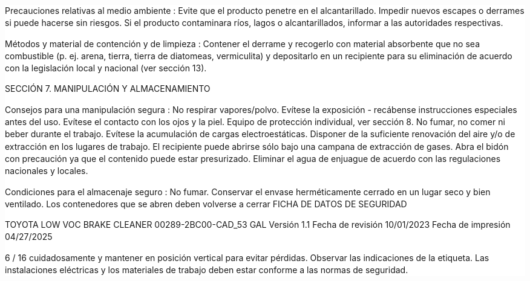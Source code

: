 Precauciones relativas al 
medio ambiente 
: Evite que el producto penetre en el alcantarillado. 
Impedir nuevos escapes o derrames si puede hacerse sin 
riesgos. 
Si el producto contaminara ríos, lagos o alcantarillados, 
informar a las autoridades respectivas. 
 
Métodos y material de 
contención y de limpieza 
: Contener el derrame y recogerlo con material absorbente que 
no sea combustible (p. ej. arena, tierra, tierra de diatomeas, 
vermiculita) y depositarlo en un recipiente para su eliminación 
de acuerdo con la legislación local y nacional (ver sección 
13). 
 
 
 
SECCIÓN 7. MANIPULACIÓN Y ALMACENAMIENTO 
 
Consejos para una 
manipulación segura 
: No respirar vapores/polvo. 
Evítese la exposición - recábense instrucciones especiales 
antes del uso. 
Evítese el contacto con los ojos y la piel. 
Equipo de protección individual, ver sección 8. 
No fumar, no comer ni beber durante el trabajo. 
Evítese la acumulación de cargas electroestáticas. 
Disponer de la suficiente renovación del aire y/o de extracción 
en los lugares de trabajo. 
El recipiente puede abrirse sólo bajo una campana de 
extracción de gases. 
Abra el bidón con precaución ya que el contenido puede estar 
presurizado. 
Eliminar el agua de enjuague de acuerdo con las regulaciones 
nacionales y locales. 
 
Condiciones para el 
almacenaje seguro 
: No fumar. 
Conservar el envase herméticamente cerrado en un lugar 
seco y bien ventilado. 
Los contenedores que se abren deben volverse a cerrar 
FICHA DE DATOS DE SEGURIDAD 
 
TOYOTA LOW VOC BRAKE CLEANER 00289-2BC00-CAD_53 GAL 
Versión 1.1 
Fecha de revisión 10/01/2023 
Fecha de impresión 
04/27/2025  
 
 
6 / 16 
cuidadosamente y mantener en posición vertical para evitar 
pérdidas. 
Observar las indicaciones de la etiqueta. 
Las instalaciones eléctricas y los materiales de trabajo deben 
estar conforme a las normas de seguridad. 
 
